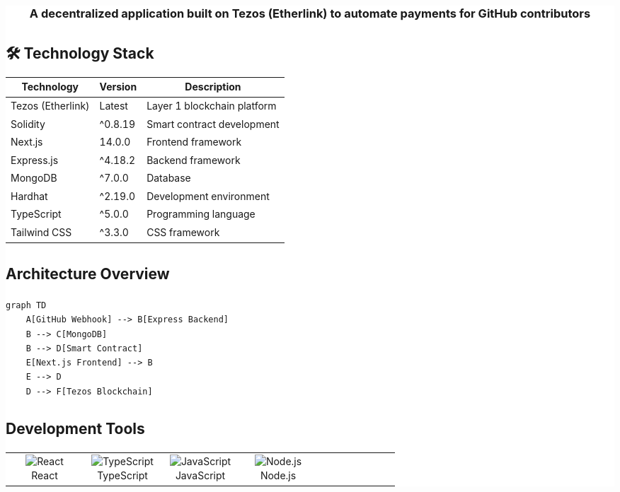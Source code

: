   </a>
</div>

<div align="center">
  <h3>A decentralized application built on Tezos (Etherlink) to automate payments for GitHub contributors</h3>
</div>

## 🛠️ Technology Stack

| Technology | Version | Description |
|------------|---------|-------------|
| Tezos (Etherlink) | Latest | Layer 1 blockchain platform |
| Solidity | ^0.8.19 | Smart contract development |
| Next.js | 14.0.0 | Frontend framework |
| Express.js | ^4.18.2 | Backend framework |
| MongoDB | ^7.0.0 | Database |
| Hardhat | ^2.19.0 | Development environment |
| TypeScript | ^5.0.0 | Programming language |
| Tailwind CSS | ^3.3.0 | CSS framework |



## Architecture Overview



```mermaid
graph TD
    A[GitHub Webhook] --> B[Express Backend]
    B --> C[MongoDB]
    B --> D[Smart Contract]
    E[Next.js Frontend] --> B
    E --> D
    D --> F[Tezos Blockchain]
```

## Development Tools

<table>
  <tr>
    <td align="center" width="96">
      <img src="https://techstack-generator.vercel.app/react-icon.svg" width="48" height="48" alt="React" />
      <br>React
    </td>
    <td align="center" width="96">
      <img src="https://techstack-generator.vercel.app/ts-icon.svg" width="48" height="48" alt="TypeScript" />
      <br>TypeScript
    </td>
    <td align="center" width="96">
      <img src="https://techstack-generator.vercel.app/js-icon.svg" width="48" height="48" alt="JavaScript" />
      <br>JavaScript
    </td>
    <td align="center" width="96">
      <img src="https://techstack-generator.vercel.app/nodejs-icon.svg" width="48" height="48" alt="Node.js" />
      <br>Node.js
    </td>
    <td align="center" width="96">